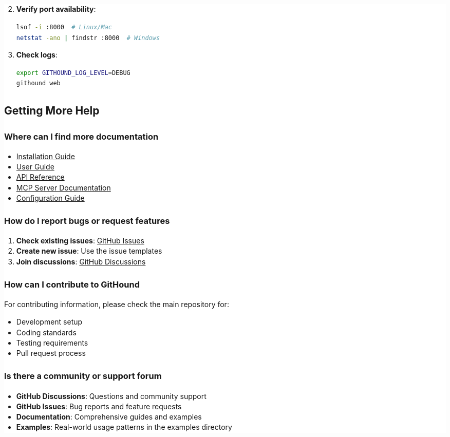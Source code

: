 2. **Verify port availability**:

   ```bash
   lsof -i :8000  # Linux/Mac
   netstat -ano | findstr :8000  # Windows
   ```

3. **Check logs**:

   ```bash
   export GITHOUND_LOG_LEVEL=DEBUG
   githound web
   ```

## Getting More Help

### Where can I find more documentation

- [Installation Guide](../getting-started/installation.md)
- [User Guide](../user-guide/)
- [API Reference](../api-reference/)
- [MCP Server Documentation](../mcp-server/)
- [Configuration Guide](../getting-started/configuration.md)

### How do I report bugs or request features

1. **Check existing issues**: [GitHub Issues](https://github.com/AstroAir/GitHound/issues)
2. **Create new issue**: Use the issue templates
3. **Join discussions**: [GitHub Discussions](https://github.com/AstroAir/GitHound/discussions)

### How can I contribute to GitHound

For contributing information, please check the main repository for:

- Development setup
- Coding standards
- Testing requirements
- Pull request process

### Is there a community or support forum

- **GitHub Discussions**: Questions and community support
- **GitHub Issues**: Bug reports and feature requests
- **Documentation**: Comprehensive guides and examples
- **Examples**: Real-world usage patterns in the examples directory
